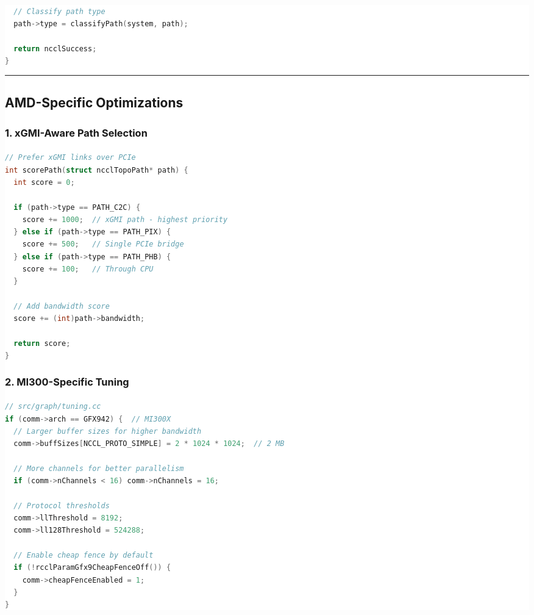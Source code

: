 ```c
  // Classify path type
  path->type = classifyPath(system, path);
  
  return ncclSuccess;
}
```

---

## AMD-Specific Optimizations

### 1. xGMI-Aware Path Selection

```c
// Prefer xGMI links over PCIe
int scorePath(struct ncclTopoPath* path) {
  int score = 0;
  
  if (path->type == PATH_C2C) {
    score += 1000;  // xGMI path - highest priority
  } else if (path->type == PATH_PIX) {
    score += 500;   // Single PCIe bridge
  } else if (path->type == PATH_PHB) {
    score += 100;   // Through CPU
  }
  
  // Add bandwidth score
  score += (int)path->bandwidth;
  
  return score;
}
```

### 2. MI300-Specific Tuning

```c
// src/graph/tuning.cc
if (comm->arch == GFX942) {  // MI300X
  // Larger buffer sizes for higher bandwidth
  comm->buffSizes[NCCL_PROTO_SIMPLE] = 2 * 1024 * 1024;  // 2 MB
  
  // More channels for better parallelism
  if (comm->nChannels < 16) comm->nChannels = 16;
  
  // Protocol thresholds
  comm->llThreshold = 8192;
  comm->ll128Threshold = 524288;
  
  // Enable cheap fence by default
  if (!rcclParamGfx9CheapFenceOff()) {
    comm->cheapFenceEnabled = 1;
  }
}
```
